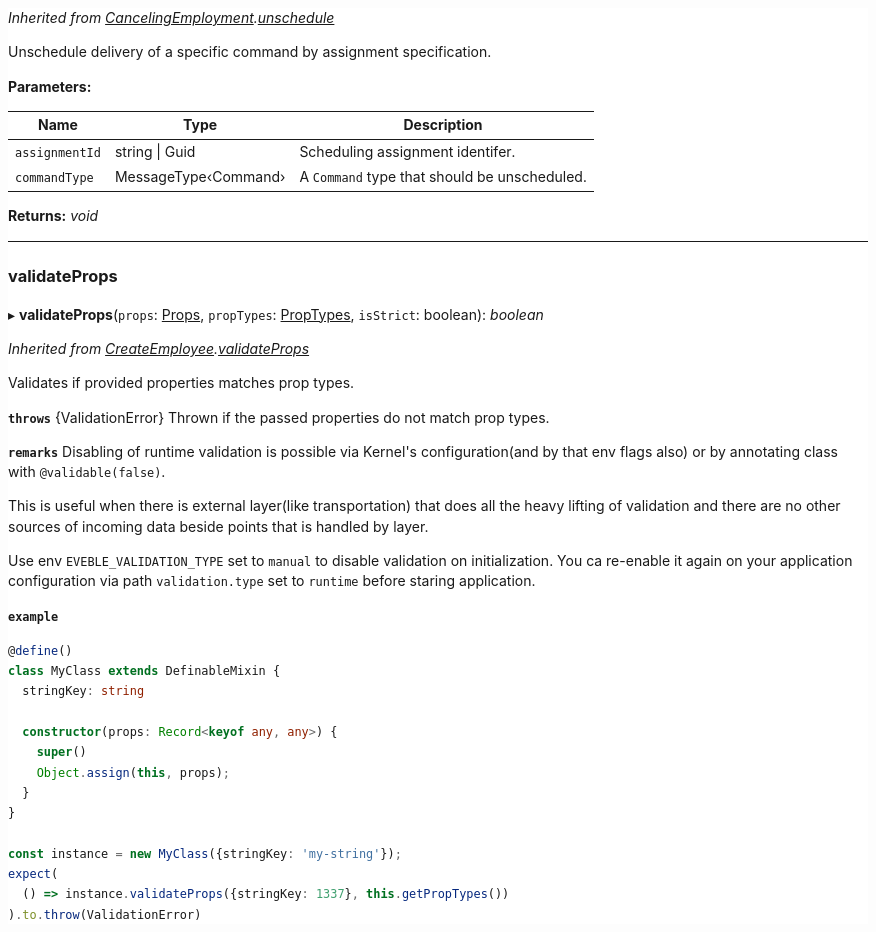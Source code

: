 *Inherited from [CancelingEmployment](cancelingemployment.md).[unschedule](cancelingemployment.md#unschedule)*

Unschedule delivery of a specific command by assignment specification.

**Parameters:**

Name | Type | Description |
------ | ------ | ------ |
`assignmentId` | string &#124; Guid | Scheduling assignment identifer. |
`commandType` | MessageType‹Command› | A `Command` type that should be unscheduled.  |

**Returns:** *void*

___

###  validateProps

▸ **validateProps**(`props`: [Props](../modules/types.md#props), `propTypes`: [PropTypes](../modules/types.md#proptypes), `isStrict`: boolean): *boolean*

*Inherited from [CreateEmployee](createemployee.md).[validateProps](createemployee.md#validateprops)*

Validates if provided properties matches prop types.

**`throws`** {ValidationError}
Thrown if the passed properties do not match prop types.

**`remarks`** 
Disabling of runtime validation is possible via Kernel's configuration(and by
that env flags also) or by annotating class with `@validable(false)`.

This is useful when there is external layer(like transportation) that does all
the heavy lifting of validation and there are no other sources of incoming data beside
points that is handled by layer.

Use env `EVEBLE_VALIDATION_TYPE` set to `manual` to disable validation on
initialization. You ca re-enable it again on your application configuration via
path `validation.type` set to `runtime` before staring application.

**`example`** 
```ts
@define()
class MyClass extends DefinableMixin {
  stringKey: string

  constructor(props: Record<keyof any, any>) {
    super()
    Object.assign(this, props);
  }
}

const instance = new MyClass({stringKey: 'my-string'});
expect(
  () => instance.validateProps({stringKey: 1337}, this.getPropTypes())
).to.throw(ValidationError)
```
